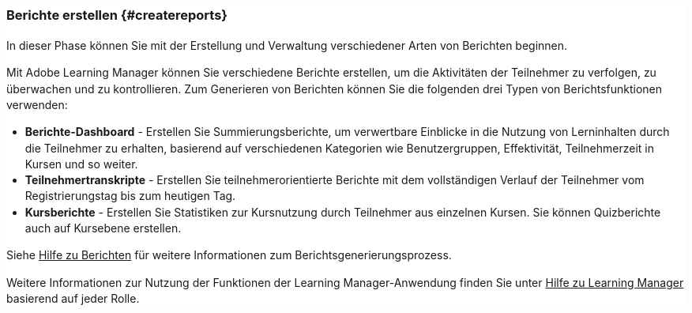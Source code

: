 ### Berichte erstellen {#createreports}

In dieser Phase können Sie mit der Erstellung und Verwaltung verschiedener Arten von Berichten beginnen.

Mit Adobe Learning Manager können Sie verschiedene Berichte erstellen, um die Aktivitäten der Teilnehmer zu verfolgen, zu überwachen und zu kontrollieren. Zum Generieren von Berichten können Sie die folgenden drei Typen von Berichtsfunktionen verwenden:

* **Berichte-Dashboard** - Erstellen Sie Summierungsberichte, um verwertbare Einblicke in die Nutzung von Lerninhalten durch die Teilnehmer zu erhalten, basierend auf verschiedenen Kategorien wie Benutzergruppen, Effektivität, Teilnehmerzeit in Kursen und so weiter.
* **Teilnehmertranskripte** - Erstellen Sie teilnehmerorientierte Berichte mit dem vollständigen Verlauf der Teilnehmer vom Registrierungstag bis zum heutigen Tag.
* **Kursberichte** - Erstellen Sie Statistiken zur Kursnutzung durch Teilnehmer aus einzelnen Kursen. Sie können Quizberichte auch auf Kursebene erstellen.

Siehe  [Hilfe zu Berichten](feature-summary/reports.md) für weitere Informationen zum Berichtsgenerierungsprozess.

Weitere Informationen zur Nutzung der Funktionen der Learning Manager-Anwendung finden Sie unter [Hilfe zu Learning Manager](../topics.md) basierend auf jeder Rolle.
